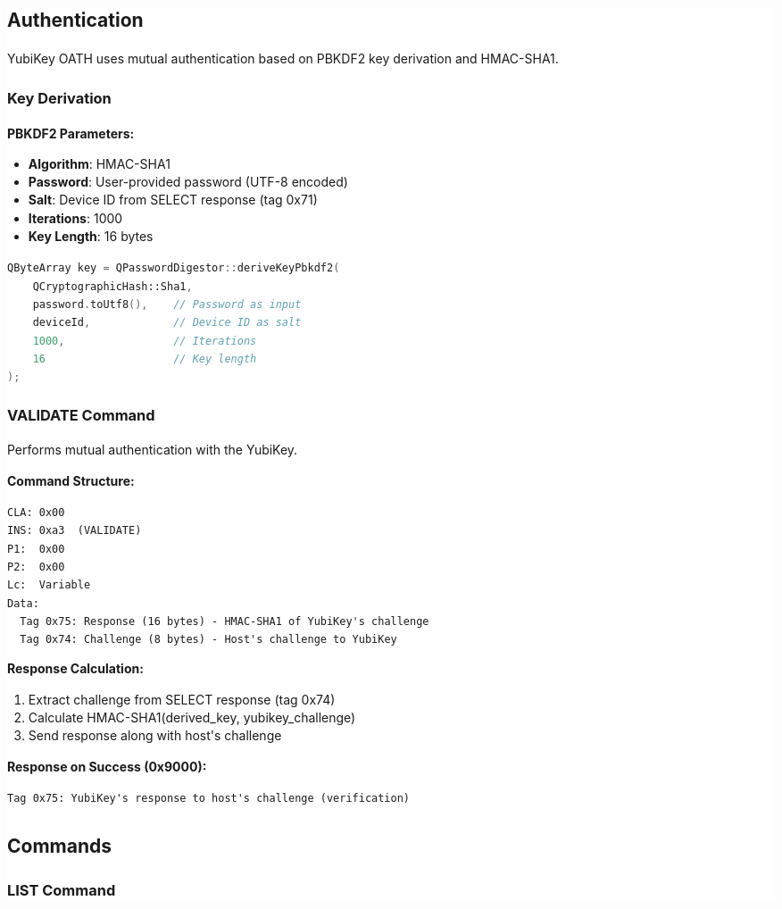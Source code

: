 ## Authentication

YubiKey OATH uses mutual authentication based on PBKDF2 key derivation and HMAC-SHA1.

### Key Derivation

**PBKDF2 Parameters:**
- **Algorithm**: HMAC-SHA1
- **Password**: User-provided password (UTF-8 encoded)
- **Salt**: Device ID from SELECT response (tag 0x71)
- **Iterations**: 1000
- **Key Length**: 16 bytes

```cpp
QByteArray key = QPasswordDigestor::deriveKeyPbkdf2(
    QCryptographicHash::Sha1,
    password.toUtf8(),    // Password as input
    deviceId,             // Device ID as salt
    1000,                 // Iterations
    16                    // Key length
);
```

### VALIDATE Command

Performs mutual authentication with the YubiKey.

**Command Structure:**
```
CLA: 0x00
INS: 0xa3  (VALIDATE)
P1:  0x00
P2:  0x00
Lc:  Variable
Data:
  Tag 0x75: Response (16 bytes) - HMAC-SHA1 of YubiKey's challenge
  Tag 0x74: Challenge (8 bytes) - Host's challenge to YubiKey
```

**Response Calculation:**
1. Extract challenge from SELECT response (tag 0x74)
2. Calculate HMAC-SHA1(derived_key, yubikey_challenge)
3. Send response along with host's challenge

**Response on Success (0x9000):**
```
Tag 0x75: YubiKey's response to host's challenge (verification)
```

## Commands

### LIST Command
